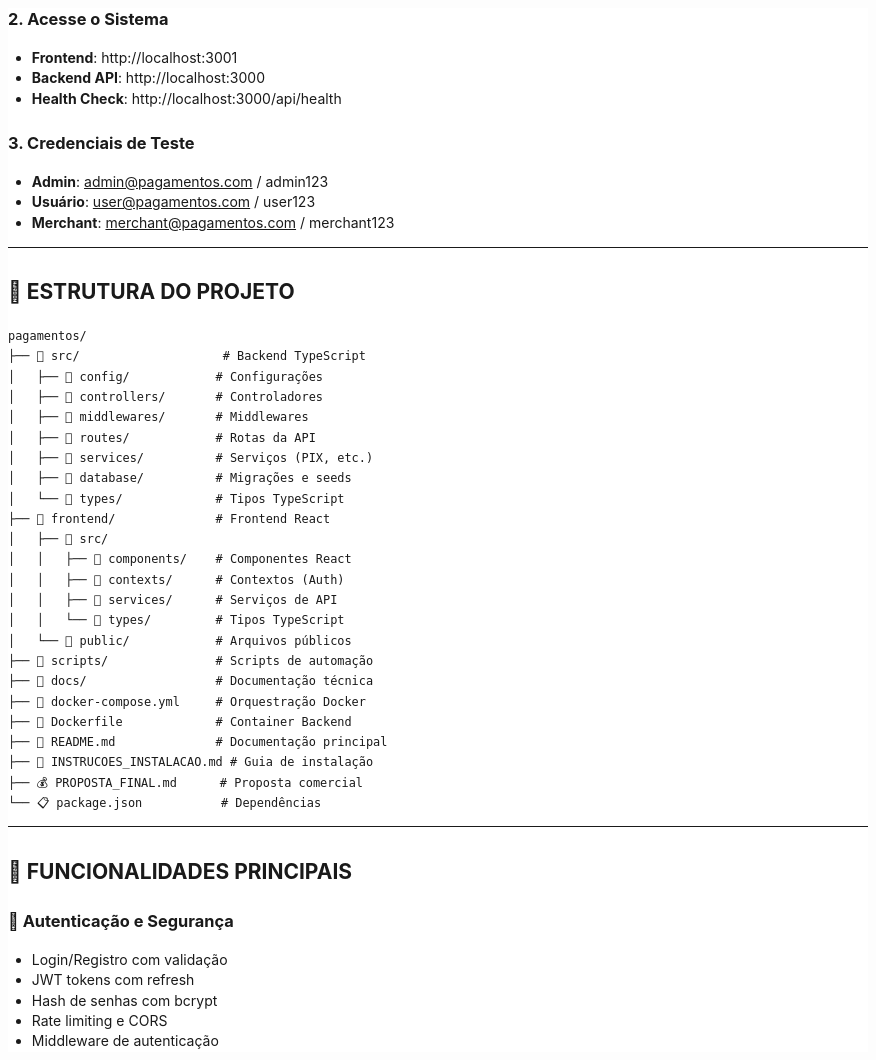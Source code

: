 ### 2. **Acesse o Sistema**
- **Frontend**: http://localhost:3001
- **Backend API**: http://localhost:3000
- **Health Check**: http://localhost:3000/api/health

### 3. **Credenciais de Teste**
- **Admin**: admin@pagamentos.com / admin123
- **Usuário**: user@pagamentos.com / user123
- **Merchant**: merchant@pagamentos.com / merchant123

---

## 📁 **ESTRUTURA DO PROJETO**

```
pagamentos/
├── 📁 src/                    # Backend TypeScript
│   ├── 📁 config/            # Configurações
│   ├── 📁 controllers/       # Controladores
│   ├── 📁 middlewares/       # Middlewares
│   ├── 📁 routes/            # Rotas da API
│   ├── 📁 services/          # Serviços (PIX, etc.)
│   ├── 📁 database/          # Migrações e seeds
│   └── 📁 types/             # Tipos TypeScript
├── 📁 frontend/              # Frontend React
│   ├── 📁 src/
│   │   ├── 📁 components/    # Componentes React
│   │   ├── 📁 contexts/      # Contextos (Auth)
│   │   ├── 📁 services/      # Serviços de API
│   │   └── 📁 types/         # Tipos TypeScript
│   └── 📁 public/            # Arquivos públicos
├── 📁 scripts/               # Scripts de automação
├── 📁 docs/                  # Documentação técnica
├── 🐳 docker-compose.yml     # Orquestração Docker
├── 🐳 Dockerfile             # Container Backend
├── 📖 README.md              # Documentação principal
├── 🚀 INSTRUCOES_INSTALACAO.md # Guia de instalação
├── 💰 PROPOSTA_FINAL.md      # Proposta comercial
└── 📋 package.json           # Dependências
```

---

## 🎯 **FUNCIONALIDADES PRINCIPAIS**

### 🔐 **Autenticação e Segurança**
- Login/Registro com validação
- JWT tokens com refresh
- Hash de senhas com bcrypt
- Rate limiting e CORS
- Middleware de autenticação
